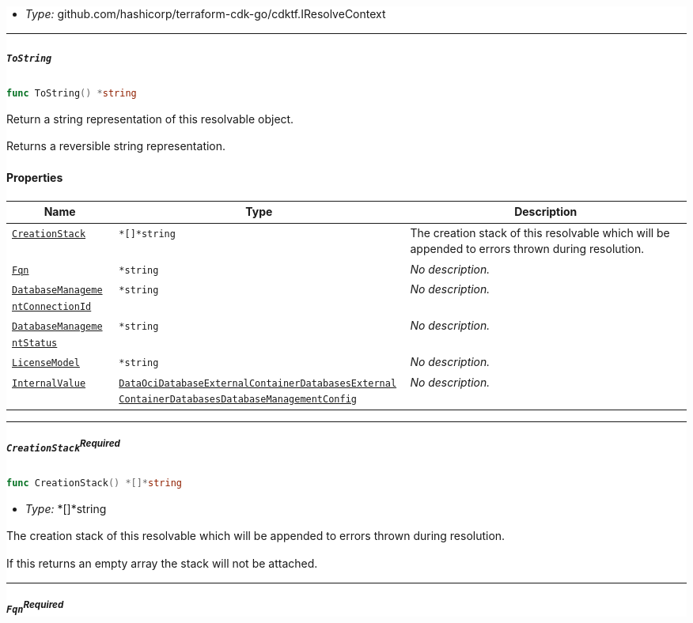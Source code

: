 - *Type:* github.com/hashicorp/terraform-cdk-go/cdktf.IResolveContext

---

##### `ToString` <a name="ToString" id="rhizo-co-terraform-provider-oci.dataOciDatabaseExternalContainerDatabases.DataOciDatabaseExternalContainerDatabasesExternalContainerDatabasesDatabaseManagementConfigOutputReference.toString"></a>

```go
func ToString() *string
```

Return a string representation of this resolvable object.

Returns a reversible string representation.


#### Properties <a name="Properties" id="Properties"></a>

| **Name** | **Type** | **Description** |
| --- | --- | --- |
| <code><a href="#rhizo-co-terraform-provider-oci.dataOciDatabaseExternalContainerDatabases.DataOciDatabaseExternalContainerDatabasesExternalContainerDatabasesDatabaseManagementConfigOutputReference.property.creationStack">CreationStack</a></code> | <code>*[]*string</code> | The creation stack of this resolvable which will be appended to errors thrown during resolution. |
| <code><a href="#rhizo-co-terraform-provider-oci.dataOciDatabaseExternalContainerDatabases.DataOciDatabaseExternalContainerDatabasesExternalContainerDatabasesDatabaseManagementConfigOutputReference.property.fqn">Fqn</a></code> | <code>*string</code> | *No description.* |
| <code><a href="#rhizo-co-terraform-provider-oci.dataOciDatabaseExternalContainerDatabases.DataOciDatabaseExternalContainerDatabasesExternalContainerDatabasesDatabaseManagementConfigOutputReference.property.databaseManagementConnectionId">DatabaseManagementConnectionId</a></code> | <code>*string</code> | *No description.* |
| <code><a href="#rhizo-co-terraform-provider-oci.dataOciDatabaseExternalContainerDatabases.DataOciDatabaseExternalContainerDatabasesExternalContainerDatabasesDatabaseManagementConfigOutputReference.property.databaseManagementStatus">DatabaseManagementStatus</a></code> | <code>*string</code> | *No description.* |
| <code><a href="#rhizo-co-terraform-provider-oci.dataOciDatabaseExternalContainerDatabases.DataOciDatabaseExternalContainerDatabasesExternalContainerDatabasesDatabaseManagementConfigOutputReference.property.licenseModel">LicenseModel</a></code> | <code>*string</code> | *No description.* |
| <code><a href="#rhizo-co-terraform-provider-oci.dataOciDatabaseExternalContainerDatabases.DataOciDatabaseExternalContainerDatabasesExternalContainerDatabasesDatabaseManagementConfigOutputReference.property.internalValue">InternalValue</a></code> | <code><a href="#rhizo-co-terraform-provider-oci.dataOciDatabaseExternalContainerDatabases.DataOciDatabaseExternalContainerDatabasesExternalContainerDatabasesDatabaseManagementConfig">DataOciDatabaseExternalContainerDatabasesExternalContainerDatabasesDatabaseManagementConfig</a></code> | *No description.* |

---

##### `CreationStack`<sup>Required</sup> <a name="CreationStack" id="rhizo-co-terraform-provider-oci.dataOciDatabaseExternalContainerDatabases.DataOciDatabaseExternalContainerDatabasesExternalContainerDatabasesDatabaseManagementConfigOutputReference.property.creationStack"></a>

```go
func CreationStack() *[]*string
```

- *Type:* *[]*string

The creation stack of this resolvable which will be appended to errors thrown during resolution.

If this returns an empty array the stack will not be attached.

---

##### `Fqn`<sup>Required</sup> <a name="Fqn" id="rhizo-co-terraform-provider-oci.dataOciDatabaseExternalContainerDatabases.DataOciDatabaseExternalContainerDatabasesExternalContainerDatabasesDatabaseManagementConfigOutputReference.property.fqn"></a>
